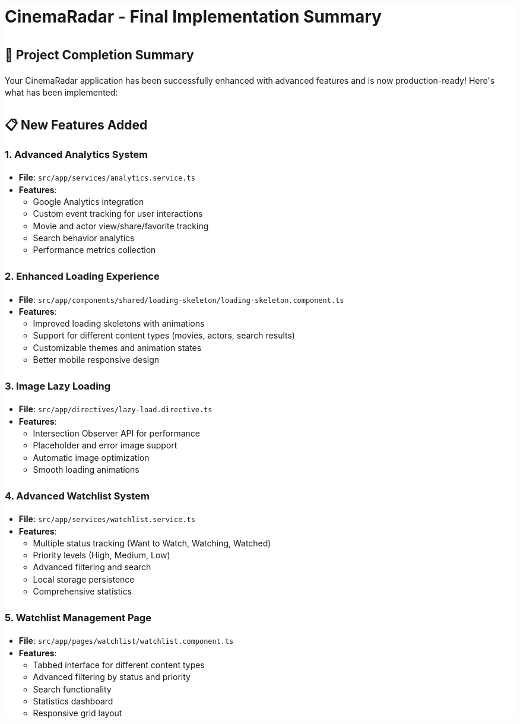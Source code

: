 # CinemaRadar - Final Implementation Summary

## 🎉 Project Completion Summary

Your CinemaRadar application has been successfully enhanced with advanced features and is now production-ready! Here's what has been implemented:

## 📋 New Features Added

### 1. **Advanced Analytics System**
- **File**: `src/app/services/analytics.service.ts`
- **Features**:
  - Google Analytics integration
  - Custom event tracking for user interactions
  - Movie and actor view/share/favorite tracking
  - Search behavior analytics
  - Performance metrics collection

### 2. **Enhanced Loading Experience**
- **File**: `src/app/components/shared/loading-skeleton/loading-skeleton.component.ts`
- **Features**:
  - Improved loading skeletons with animations
  - Support for different content types (movies, actors, search results)
  - Customizable themes and animation states
  - Better mobile responsive design

### 3. **Image Lazy Loading**
- **File**: `src/app/directives/lazy-load.directive.ts`
- **Features**:
  - Intersection Observer API for performance
  - Placeholder and error image support
  - Automatic image optimization
  - Smooth loading animations

### 4. **Advanced Watchlist System**
- **File**: `src/app/services/watchlist.service.ts`
- **Features**:
  - Multiple status tracking (Want to Watch, Watching, Watched)
  - Priority levels (High, Medium, Low)
  - Advanced filtering and search
  - Local storage persistence
  - Comprehensive statistics

### 5. **Watchlist Management Page**
- **File**: `src/app/pages/watchlist/watchlist.component.ts`
- **Features**:
  - Tabbed interface for different content types
  - Advanced filtering by status and priority
  - Search functionality
  - Statistics dashboard
  - Responsive grid layout
